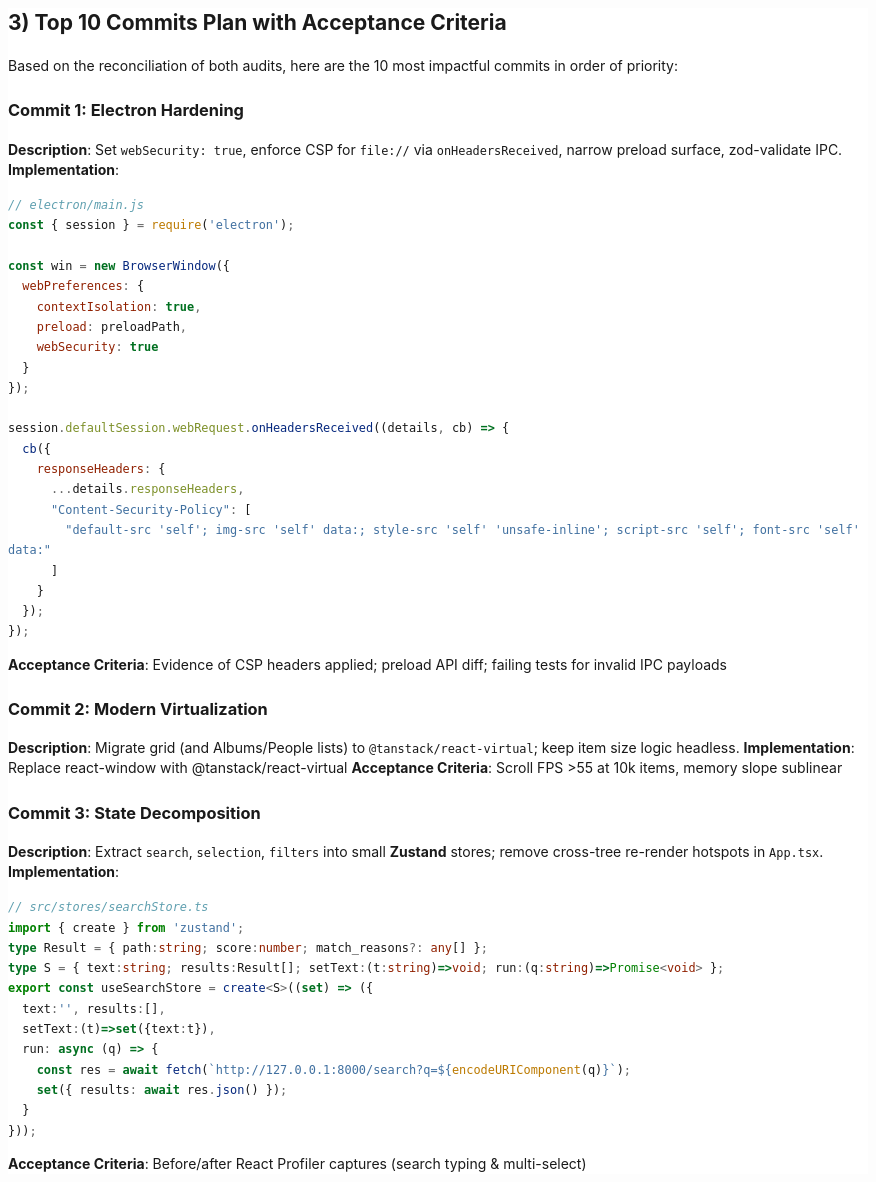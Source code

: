 ## 3) Top 10 Commits Plan with Acceptance Criteria

Based on the reconciliation of both audits, here are the 10 most impactful commits in order of priority:

### Commit 1: Electron Hardening
**Description**: Set `webSecurity: true`, enforce CSP for `file://` via `onHeadersReceived`, narrow preload surface, zod-validate IPC.
**Implementation**:
```js
// electron/main.js
const { session } = require('electron');

const win = new BrowserWindow({
  webPreferences: {
    contextIsolation: true,
    preload: preloadPath,
    webSecurity: true
  }
});

session.defaultSession.webRequest.onHeadersReceived((details, cb) => {
  cb({
    responseHeaders: {
      ...details.responseHeaders,
      "Content-Security-Policy": [
        "default-src 'self'; img-src 'self' data:; style-src 'self' 'unsafe-inline'; script-src 'self'; font-src 'self' data:"
      ]
    }
  });
});
```
**Acceptance Criteria**: Evidence of CSP headers applied; preload API diff; failing tests for invalid IPC payloads

### Commit 2: Modern Virtualization
**Description**: Migrate grid (and Albums/People lists) to `@tanstack/react-virtual`; keep item size logic headless.
**Implementation**: Replace react-window with @tanstack/react-virtual
**Acceptance Criteria**: Scroll FPS >55 at 10k items, memory slope sublinear

### Commit 3: State Decomposition
**Description**: Extract `search`, `selection`, `filters` into small **Zustand** stores; remove cross-tree re-render hotspots in `App.tsx`.
**Implementation**:
```ts
// src/stores/searchStore.ts
import { create } from 'zustand';
type Result = { path:string; score:number; match_reasons?: any[] };
type S = { text:string; results:Result[]; setText:(t:string)=>void; run:(q:string)=>Promise<void> };
export const useSearchStore = create<S>((set) => ({
  text:'', results:[],
  setText:(t)=>set({text:t}),
  run: async (q) => {
    const res = await fetch(`http://127.0.0.1:8000/search?q=${encodeURIComponent(q)}`);
    set({ results: await res.json() });
  }
}));
```
**Acceptance Criteria**: Before/after React Profiler captures (search typing & multi-select)
